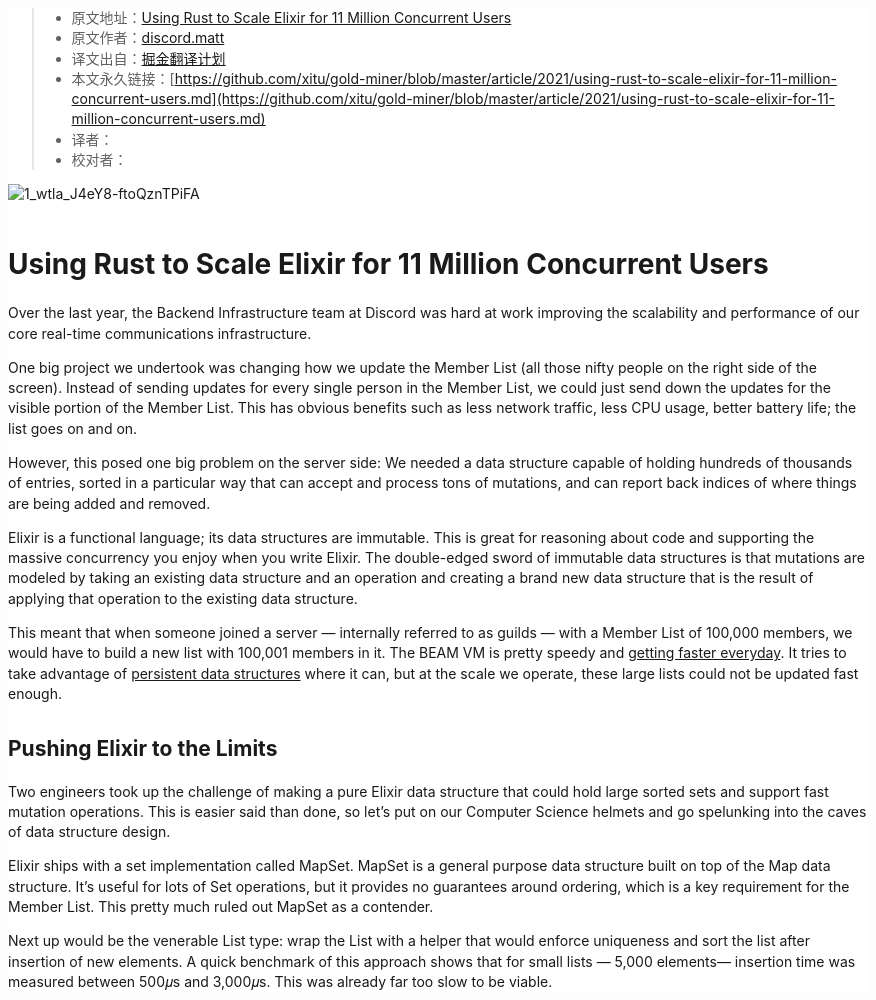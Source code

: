 > * 原文地址：[Using Rust to Scale Elixir for 11 Million Concurrent Users](https://blog.discord.com/using-rust-to-scale-elixir-for-11-million-concurrent-users-c6f19fc029d3)
> * 原文作者：[discord.matt](https://medium.com/@discord.matt)
> * 译文出自：[掘金翻译计划](https://github.com/xitu/gold-miner)
> * 本文永久链接：[https://github.com/xitu/gold-miner/blob/master/article/2021/using-rust-to-scale-elixir-for-11-million-concurrent-users.md](https://github.com/xitu/gold-miner/blob/master/article/2021/using-rust-to-scale-elixir-for-11-million-concurrent-users.md)
> * 译者：
> * 校对者：

![1_wtla_J4eY8-ftoQznTPiFA](https://user-images.githubusercontent.com/8282645/108677057-1bc37980-7524-11eb-9b05-890f6b05660f.png)

# Using Rust to Scale Elixir for 11 Million Concurrent Users

Over the last year, the Backend Infrastructure team at Discord was hard at work improving the scalability and performance of our core real-time communications infrastructure.

One big project we undertook was changing how we update the Member List (all those nifty people on the right side of the screen). Instead of sending updates for every single person in the Member List, we could just send down the updates for the visible portion of the Member List. This has obvious benefits such as less network traffic, less CPU usage, better battery life; the list goes on and on.

However, this posed one big problem on the server side: We needed a data structure capable of holding hundreds of thousands of entries, sorted in a particular way that can accept and process tons of mutations, and can report back indices of where things are being added and removed.

Elixir is a functional language; its data structures are immutable. This is great for reasoning about code and supporting the massive concurrency you enjoy when you write Elixir. The double-edged sword of immutable data structures is that mutations are modeled by taking an existing data structure and an operation and creating a brand new data structure that is the result of applying that operation to the existing data structure.

This meant that when someone joined a server — internally referred to as guilds — with a Member List of 100,000 members, we would have to build a new list with 100,001 members in it. The BEAM VM is pretty speedy and [getting faster everyday](http://blog.erlang.org/My-OTP-21-Highlights/). It tries to take advantage of [persistent data structures](https://en.wikipedia.org/wiki/Persistent_data_structure) where it can, but at the scale we operate, these large lists could not be updated fast enough.

## Pushing Elixir to the Limits

Two engineers took up the challenge of making a pure Elixir data structure that could hold large sorted sets and support fast mutation operations. This is easier said than done, so let’s put on our Computer Science helmets and go spelunking into the caves of data structure design.

Elixir ships with a set implementation called MapSet. MapSet is a general purpose data structure built on top of the Map data structure. It’s useful for lots of Set operations, but it provides no guarantees around ordering, which is a key requirement for the Member List. This pretty much ruled out MapSet as a contender.

Next up would be the venerable List type: wrap the List with a helper that would enforce uniqueness and sort the list after insertion of new elements. A quick benchmark of this approach shows that for small lists — 5,000 elements— insertion time was measured between 500𝜇s and 3,000𝜇s. This was already far too slow to be viable.
